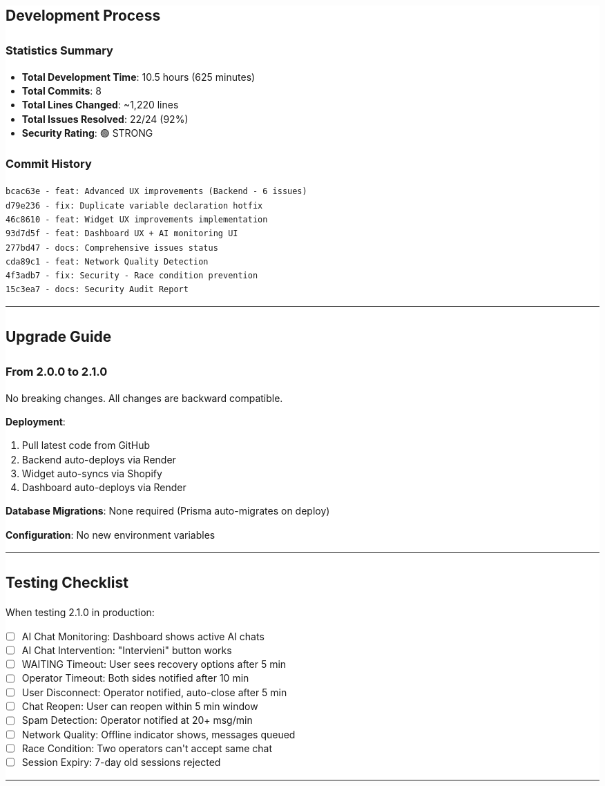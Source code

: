 
## Development Process

### Statistics Summary
- **Total Development Time**: 10.5 hours (625 minutes)
- **Total Commits**: 8
- **Total Lines Changed**: ~1,220 lines
- **Total Issues Resolved**: 22/24 (92%)
- **Security Rating**: 🟢 STRONG

### Commit History
```
bcac63e - feat: Advanced UX improvements (Backend - 6 issues)
d79e236 - fix: Duplicate variable declaration hotfix
46c8610 - feat: Widget UX improvements implementation
93d7d5f - feat: Dashboard UX + AI monitoring UI
277bd47 - docs: Comprehensive issues status
cda89c1 - feat: Network Quality Detection
4f3adb7 - fix: Security - Race condition prevention
15c3ea7 - docs: Security Audit Report
```

---

## Upgrade Guide

### From 2.0.0 to 2.1.0

No breaking changes. All changes are backward compatible.

**Deployment**:
1. Pull latest code from GitHub
2. Backend auto-deploys via Render
3. Widget auto-syncs via Shopify
4. Dashboard auto-deploys via Render

**Database Migrations**: None required (Prisma auto-migrates on deploy)

**Configuration**: No new environment variables

---

## Testing Checklist

When testing 2.1.0 in production:

- [ ] AI Chat Monitoring: Dashboard shows active AI chats
- [ ] AI Chat Intervention: "Intervieni" button works
- [ ] WAITING Timeout: User sees recovery options after 5 min
- [ ] Operator Timeout: Both sides notified after 10 min
- [ ] User Disconnect: Operator notified, auto-close after 5 min
- [ ] Chat Reopen: User can reopen within 5 min window
- [ ] Spam Detection: Operator notified at 20+ msg/min
- [ ] Network Quality: Offline indicator shows, messages queued
- [ ] Race Condition: Two operators can't accept same chat
- [ ] Session Expiry: 7-day old sessions rejected

---